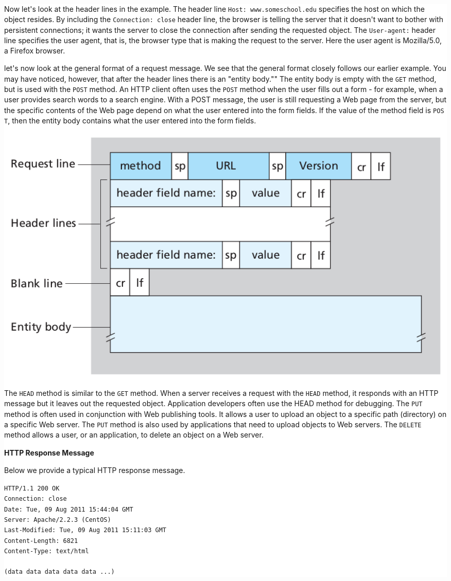 Now let's look at the header lines in the example. The header line `Host: www.someschool.edu` specifies the host on which the object resides. By including the `Connection: close` header line, the browser is telling the server that it doesn't want to bother with persistent connections; it wants the server to close the connection after sending the requested object. The `User-agent:` header line specifies the user agent, that is, the browser type that is making the request to the server. Here the user agent is Mozilla/5.0, a Firefox browser.

let's now look at the general format of a request message. We see that the general format closely follows our earlier example. You may have noticed, however, that after the header lines there is an "entity body."" The entity body is empty with the `GET` method, but is used with the `POST` method. An HTTP client often uses the `POST` method when the user fills out a form - for example, when a user provides search words to a search engine. With a POST message, the user is still requesting a Web page from the server, but the specific contents of the Web page depend on what the user entered into the form fields. If the value of the method field is `POST`, then the entity body contains what the user entered into the form fields.

![General format of an HTTP request message](http_request_message.png)

The `HEAD` method is similar to the `GET` method. When a server receives a request with the `HEAD` method, it responds with an HTTP message but it leaves out the requested object. Application developers often use the HEAD method for debugging. The `PUT` method is often used in conjunction with Web publishing tools. It allows a user to upload an object to a specific path (directory) on a specific Web server. The `PUT` method is also used by applications that need to upload objects to Web servers. The `DELETE` method allows a user, or an application, to delete an
object on a Web server.

**HTTP Response Message**

Below we provide a typical HTTP response message.
```
HTTP/1.1 200 OK
Connection: close
Date: Tue, 09 Aug 2011 15:44:04 GMT
Server: Apache/2.2.3 (CentOS)
Last-Modified: Tue, 09 Aug 2011 15:11:03 GMT
Content-Length: 6821
Content-Type: text/html

(data data data data data ...)
```
